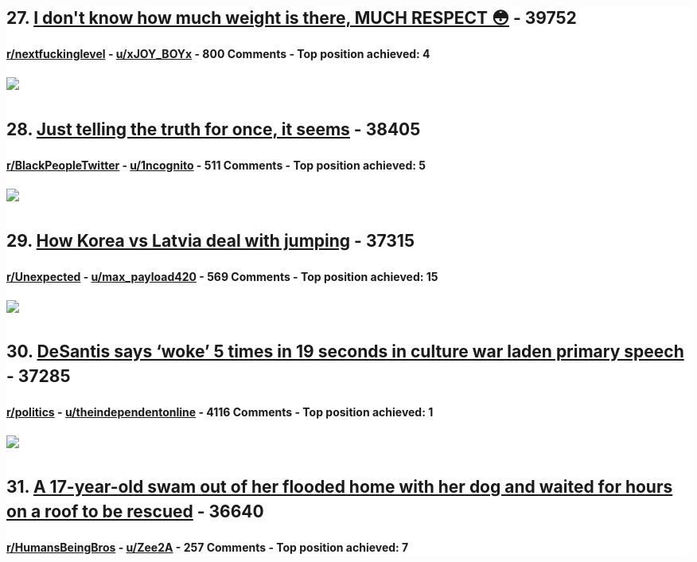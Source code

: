 ## 27. [I don't know how much weight is there, MUCH RESPECT 😳](http://reddit.com/r/nextfuckinglevel/comments/wxl0lr/i_dont_know_how_much_weight_is_there_much_respect/) - 39752
#### [r/nextfuckinglevel](http://reddit.com/r/nextfuckinglevel) - [u/xJOY_BOYx](http://reddit.com/u/xJOY_BOYx) - 800 Comments - Top position achieved: 4

<a href="https://v.redd.it/0duocoiyfwj91"><img src="https://b.thumbs.redditmedia.com/QTKGIYOhqXkNb_BKCM6o5PY2YdelqGxRGvIeE0Uzjzw.jpg"></img></a>

## 28. [Just telling the truth for once, it seems](http://reddit.com/r/BlackPeopleTwitter/comments/wxl994/just_telling_the_truth_for_once_it_seems/) - 38405
#### [r/BlackPeopleTwitter](http://reddit.com/r/BlackPeopleTwitter) - [u/1ncognito](http://reddit.com/u/1ncognito) - 511 Comments - Top position achieved: 5

<a href="https://i.redd.it/hiioii7qhwj91.jpg"><img src="https://b.thumbs.redditmedia.com/qMMwkVOYrMagUARPxFb5YDval79tGxIAX3AAXJxTLFw.jpg"></img></a>

## 29. [How Korea vs Latvia deal with jumping](http://reddit.com/r/Unexpected/comments/wxduxz/how_korea_vs_latvia_deal_with_jumping/) - 37315
#### [r/Unexpected](http://reddit.com/r/Unexpected) - [u/max_payload420](http://reddit.com/u/max_payload420) - 569 Comments - Top position achieved: 15

<a href="https://v.redd.it/sb1sq8vqzuj91"><img src="https://b.thumbs.redditmedia.com/5Dy6dT44efi7D5a_ZluR3a_Yvyjprb5Sw1AWSmfSYSw.jpg"></img></a>

## 30. [DeSantis says ‘woke’ 5 times in 19 seconds in culture war laden primary speech](http://reddit.com/r/politics/comments/wxcwyv/desantis_says_woke_5_times_in_19_seconds_in/) - 37285
#### [r/politics](http://reddit.com/r/politics) - [u/theindependentonline](http://reddit.com/u/theindependentonline) - 4116 Comments - Top position achieved: 1

<a href="https://www.independent.co.uk/news/world/americas/us-politics/ron-desantis-woke-florida-primary-speech-b2152132.html"><img src="https://b.thumbs.redditmedia.com/vltpwSaHbWnDk9KqonVxKzzV98NtMQPaN1ebeiyRztc.jpg"></img></a>

## 31. [A 17-year-old swam out of her flooded home with her dog and waited for hours on a roof to be rescued](http://reddit.com/r/HumansBeingBros/comments/wxoa0o/a_17yearold_swam_out_of_her_flooded_home_with_her/) - 36640
#### [r/HumansBeingBros](http://reddit.com/r/HumansBeingBros) - [u/Zee2A](http://reddit.com/u/Zee2A) - 257 Comments - Top position achieved: 7
